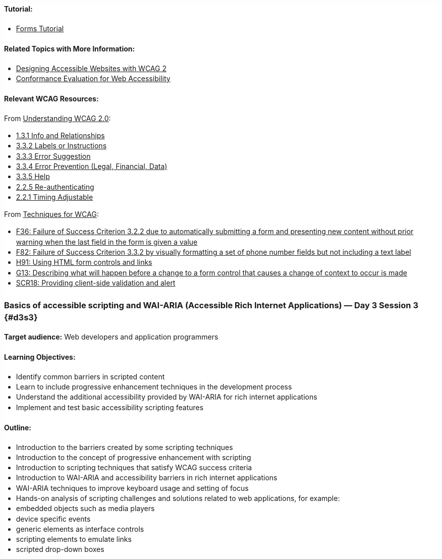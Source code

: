#### Tutorial:

- [Forms Tutorial](/tutorials/forms/)

#### Related Topics with More Information:

-   [Designing Accessible Websites with WCAG 2](/teach-advocate/accessibility-training/topics/#design)
-   [Conformance Evaluation for Web Accessibility](/teach-advocate/accessibility-training/topics/#conform)

#### Relevant WCAG Resources:

From [Understanding WCAG
2.0](https://www.w3.org/TR/UNDERSTANDING-WCAG20/):

-   [1.3.1 Info and Relationships](https://www.w3.org/TR/UNDERSTANDING-WCAG20/content-structure-separation-programmatic)
-   [3.3.2 Labels or Instructions](https://www.w3.org/TR/UNDERSTANDING-WCAG20/minimize-error-cues)
-   [3.3.3 Error Suggestion](https://www.w3.org/TR/UNDERSTANDING-WCAG20/minimize-error-suggestions)
-   [3.3.4 Error Prevention (Legal, Financial, Data)](https://www.w3.org/TR/UNDERSTANDING-WCAG20/minimize-error-reversible)
-   [3.3.5 Help](https://www.w3.org/TR/UNDERSTANDING-WCAG20/minimize-error-context-help)
-   [2.2.5 Re-authenticating](https://www.w3.org/TR/UNDERSTANDING-WCAG20/time-limits-server-timeout)
-   [2.2.1 Timing Adjustable](https://www.w3.org/TR/UNDERSTANDING-WCAG20/time-limits-required-behaviors)

From [Techniques for WCAG](https://www.w3.org/TR/WCAG20-TECHS/):

-   [F36: Failure of Success Criterion 3.2.2 due to automatically submitting a form and presenting new content without prior warning when the last field in the form is given a value](https://www.w3.org/TR/WCAG20-TECHS/)
-   [F82: Failure of Success Criterion 3.3.2 by visually formatting a set of phone number fields but not including a text label](https://www.w3.org/TR/WCAG20-TECHS/F82)
-   [H91: Using HTML form controls and links](https://www.w3.org/TR/WCAG20-TECHS/H91)
-   [G13: Describing what will happen before a change to a form control that causes a change of context to occur is made](https://www.w3.org/TR/WCAG20-TECHS/G13)
-   [SCR18: Providing client-side validation and alert](https://www.w3.org/TR/WCAG20-TECHS/SCR18)

### Basics of accessible scripting and WAI-ARIA (Accessible Rich Internet Applications) &mdash; Day 3 Session 3 {#d3s3}

**Target audience:** Web developers and application programmers

#### Learning Objectives:

-   Identify common barriers in scripted content
-   Learn to include progressive enhancement techniques in the development process
-   Understand the additional accessibility provided by WAI-ARIA for rich internet applications
-   Implement and test basic accessibility scripting features

#### Outline:

-   Introduction to the barriers created by some scripting techniques
-   Introduction to the concept of progressive enhancement with scripting
-   Introduction to scripting techniques that satisfy WCAG success criteria
-   Introduction to WAI-ARIA and accessibility barriers in rich internet applications
-   WAI-ARIA techniques to improve keyboard usage and setting of focus
-   Hands-on analysis of scripting challenges and solutions related to web applications, for example:
  -   embedded objects such as media players
  -   device specific events
  -   generic elements as interface controls
  -   scripting elements to emulate links
  -   scripted drop-down boxes